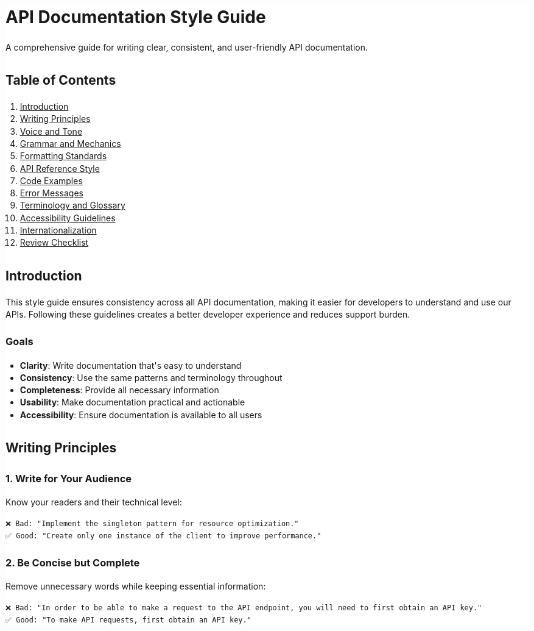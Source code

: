 # API Documentation Style Guide

A comprehensive guide for writing clear, consistent, and user-friendly API documentation.

## Table of Contents

1. [Introduction](#introduction)
2. [Writing Principles](#writing-principles)
3. [Voice and Tone](#voice-and-tone)
4. [Grammar and Mechanics](#grammar-and-mechanics)
5. [Formatting Standards](#formatting-standards)
6. [API Reference Style](#api-reference-style)
7. [Code Examples](#code-examples)
8. [Error Messages](#error-messages)
9. [Terminology and Glossary](#terminology-and-glossary)
10. [Accessibility Guidelines](#accessibility-guidelines)
11. [Internationalization](#internationalization)
12. [Review Checklist](#review-checklist)

## Introduction

This style guide ensures consistency across all API documentation, making it easier for developers to understand and use our APIs. Following these guidelines creates a better developer experience and reduces support burden.

### Goals

- **Clarity**: Write documentation that's easy to understand
- **Consistency**: Use the same patterns and terminology throughout
- **Completeness**: Provide all necessary information
- **Usability**: Make documentation practical and actionable
- **Accessibility**: Ensure documentation is available to all users

## Writing Principles

### 1. Write for Your Audience

Know your readers and their technical level:

```markdown
❌ Bad: "Implement the singleton pattern for resource optimization."
✅ Good: "Create only one instance of the client to improve performance."
```

### 2. Be Concise but Complete

Remove unnecessary words while keeping essential information:

```markdown
❌ Bad: "In order to be able to make a request to the API endpoint, you will need to first obtain an API key."
✅ Good: "To make API requests, first obtain an API key."
```
